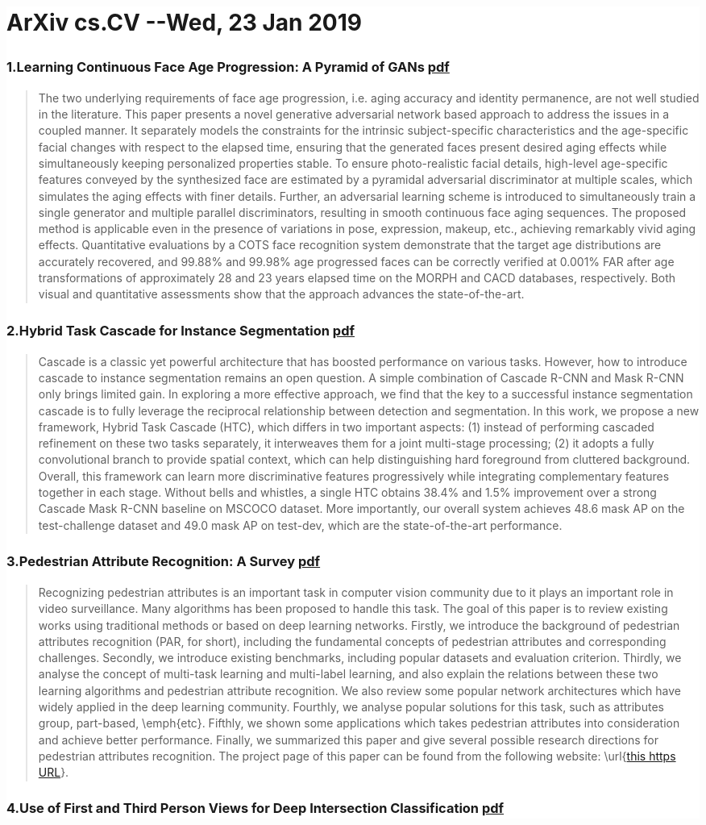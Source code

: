 # ArXiv cs.CV --Wed, 23 Jan 2019
### 1.Learning Continuous Face Age Progression: A Pyramid of GANs  [ pdf ](https://arxiv.org/pdf/1901.07528.pdf)
>  The two underlying requirements of face age progression, i.e. aging accuracy and identity permanence, are not well studied in the literature. This paper presents a novel generative adversarial network based approach to address the issues in a coupled manner. It separately models the constraints for the intrinsic subject-specific characteristics and the age-specific facial changes with respect to the elapsed time, ensuring that the generated faces present desired aging effects while simultaneously keeping personalized properties stable. To ensure photo-realistic facial details, high-level age-specific features conveyed by the synthesized face are estimated by a pyramidal adversarial discriminator at multiple scales, which simulates the aging effects with finer details. Further, an adversarial learning scheme is introduced to simultaneously train a single generator and multiple parallel discriminators, resulting in smooth continuous face aging sequences. The proposed method is applicable even in the presence of variations in pose, expression, makeup, etc., achieving remarkably vivid aging effects. Quantitative evaluations by a COTS face recognition system demonstrate that the target age distributions are accurately recovered, and 99.88% and 99.98% age progressed faces can be correctly verified at 0.001% FAR after age transformations of approximately 28 and 23 years elapsed time on the MORPH and CACD databases, respectively. Both visual and quantitative assessments show that the approach advances the state-of-the-art. 
### 2.Hybrid Task Cascade for Instance Segmentation  [ pdf ](https://arxiv.org/pdf/1901.07518.pdf)
>  Cascade is a classic yet powerful architecture that has boosted performance on various tasks. However, how to introduce cascade to instance segmentation remains an open question. A simple combination of Cascade R-CNN and Mask R-CNN only brings limited gain. In exploring a more effective approach, we find that the key to a successful instance segmentation cascade is to fully leverage the reciprocal relationship between detection and segmentation. In this work, we propose a new framework, Hybrid Task Cascade (HTC), which differs in two important aspects: (1) instead of performing cascaded refinement on these two tasks separately, it interweaves them for a joint multi-stage processing; (2) it adopts a fully convolutional branch to provide spatial context, which can help distinguishing hard foreground from cluttered background. Overall, this framework can learn more discriminative features progressively while integrating complementary features together in each stage. Without bells and whistles, a single HTC obtains 38.4% and 1.5% improvement over a strong Cascade Mask R-CNN baseline on MSCOCO dataset. More importantly, our overall system achieves 48.6 mask AP on the test-challenge dataset and 49.0 mask AP on test-dev, which are the state-of-the-art performance. 
### 3.Pedestrian Attribute Recognition: A Survey  [ pdf ](https://arxiv.org/pdf/1901.07474.pdf)
>  Recognizing pedestrian attributes is an important task in computer vision community due to it plays an important role in video surveillance. Many algorithms has been proposed to handle this task. The goal of this paper is to review existing works using traditional methods or based on deep learning networks. Firstly, we introduce the background of pedestrian attributes recognition (PAR, for short), including the fundamental concepts of pedestrian attributes and corresponding challenges. Secondly, we introduce existing benchmarks, including popular datasets and evaluation criterion. Thirdly, we analyse the concept of multi-task learning and multi-label learning, and also explain the relations between these two learning algorithms and pedestrian attribute recognition. We also review some popular network architectures which have widely applied in the deep learning community. Fourthly, we analyse popular solutions for this task, such as attributes group, part-based, \emph{etc}. Fifthly, we shown some applications which takes pedestrian attributes into consideration and achieve better performance. Finally, we summarized this paper and give several possible research directions for pedestrian attributes recognition. The project page of this paper can be found from the following website: \url{<a href="https://sites.google.com/view/ahu-pedestrianattributes/">this https URL</a>}. 
### 4.Use of First and Third Person Views for Deep Intersection Classification  [ pdf ](https://arxiv.org/pdf/1901.07446.pdf)
